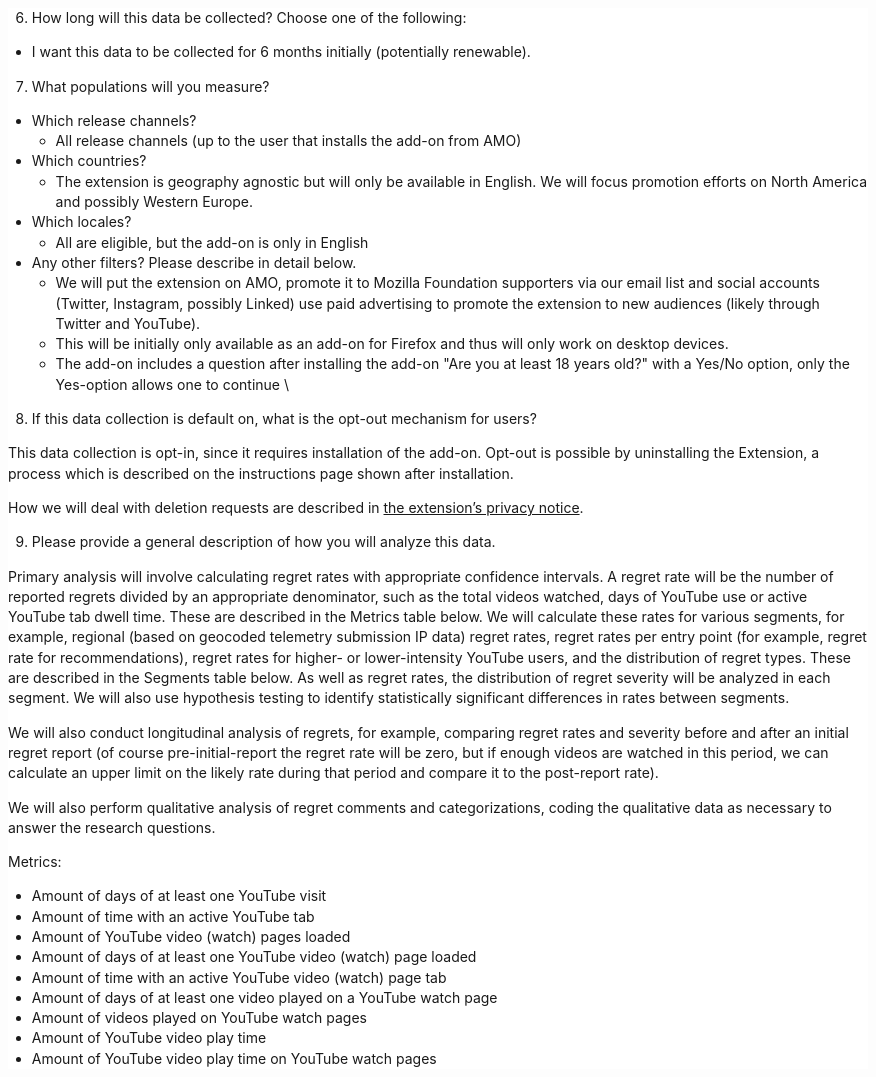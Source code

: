 6) How long will this data be collected?  Choose one of the following:

- I want this data to be collected for 6 months initially (potentially renewable).

7) What populations will you measure?

- Which release channels?
  - All release channels (up to the user that installs the add-on from AMO)
- Which countries?
  - The extension is geography agnostic but will only be available in English. We will focus promotion efforts on North America and possibly Western Europe.
- Which locales?
  - All are eligible, but the add-on is only in English
- Any other filters? Please describe in detail below.
  - We will put the extension on AMO, promote it to Mozilla Foundation supporters via our email list and social accounts (Twitter, Instagram, possibly Linked) use paid advertising to promote the extension to new audiences (likely through Twitter and YouTube).
  - This will be initially only available as an add-on for Firefox and thus will only work on desktop devices.
  - The add-on includes a question after installing the add-on "Are you at least 18 years old?" with a Yes/No option, only the Yes-option allows one to continue \

8) If this data collection is default on, what is the opt-out mechanism for users?

This data collection is opt-in, since it requires installation of the add-on. Opt-out is possible by uninstalling the Extension, a process which is described on the instructions page shown after installation.

How we will deal with deletion requests are described in [the extension’s privacy notice](https://docs.google.com/document/d/11-aYXlKRg9LmZKrc2UdJt-afUoY6aoBw4bpBVVqd8Sk/edit#heading=h.ej8jv68zdg4w).

9) Please provide a general description of how you will analyze this data.

Primary analysis will involve calculating regret rates with appropriate confidence intervals. A regret rate will be the number of reported regrets divided by an appropriate denominator, such as the total videos watched, days of YouTube use or active YouTube tab dwell time. These are described in the Metrics table below. We will calculate these rates for various segments, for example, regional (based on geocoded telemetry submission IP data) regret rates, regret rates per entry point (for example, regret rate for recommendations), regret rates for higher- or lower-intensity YouTube users, and the distribution of regret types. These are described in the Segments table below. As well as regret rates, the distribution of regret severity will be analyzed in each segment. We will also use hypothesis testing to identify statistically significant differences in rates between segments.

We will also conduct longitudinal analysis of regrets, for example, comparing regret rates and severity before and after an initial regret report (of course pre-initial-report the regret rate will be zero, but if enough videos are watched in this period, we can calculate an upper limit on the likely rate during that period and compare it to the post-report rate).

We will also perform qualitative analysis of regret comments and categorizations, coding the qualitative data as necessary to answer the research questions.

Metrics:

- Amount of days of at least one YouTube visit
- Amount of time with an active YouTube tab
- Amount of YouTube video (watch) pages loaded
- Amount of days of at least one YouTube video (watch) page loaded
- Amount of time with an active YouTube video (watch) page tab
- Amount of days of at least one video played on a YouTube watch page
- Amount of videos played on YouTube watch pages
- Amount of YouTube video play time
- Amount of YouTube video play time on YouTube watch pages
